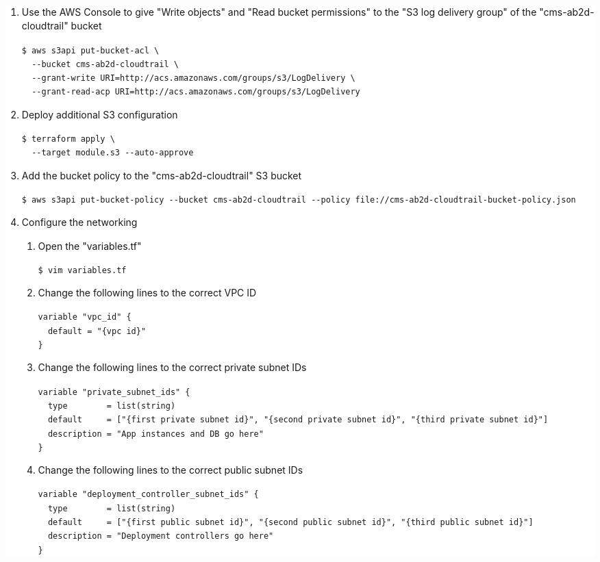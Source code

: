 1. Use the AWS Console to give "Write objects" and "Read bucket permissions" to the "S3 log delivery group" of the "cms-ab2d-cloudtrail" bucket

   ```ShellSession
   $ aws s3api put-bucket-acl \
     --bucket cms-ab2d-cloudtrail \
     --grant-write URI=http://acs.amazonaws.com/groups/s3/LogDelivery \
     --grant-read-acp URI=http://acs.amazonaws.com/groups/s3/LogDelivery
   ```
   
1. Deploy additional S3 configuration

   ```ShellSession
   $ terraform apply \
     --target module.s3 --auto-approve
   ```

1. Add the bucket policy to the "cms-ab2d-cloudtrail" S3 bucket

   ```ShellSession
   $ aws s3api put-bucket-policy --bucket cms-ab2d-cloudtrail --policy file://cms-ab2d-cloudtrail-bucket-policy.json
   ```
   
1. Configure the networking

   1. Open the "variables.tf"

      ```ShellSession
      $ vim variables.tf
      ```

   1. Change the following lines to the correct VPC ID

      ```
      variable "vpc_id" {
        default = "{vpc id}"
      }
      ```

   1. Change the following lines to the correct private subnet IDs

      ```
      variable "private_subnet_ids" {
        type        = list(string)
        default     = ["{first private subnet id}", "{second private subnet id}", "{third private subnet id}"]
        description = "App instances and DB go here"
      }
      ```

   1. Change the following lines to the correct public subnet IDs

      ```
      variable "deployment_controller_subnet_ids" {
        type        = list(string)
        default     = ["{first public subnet id}", "{second public subnet id}", "{third public subnet id}"]
        description = "Deployment controllers go here"
      }
      ```
